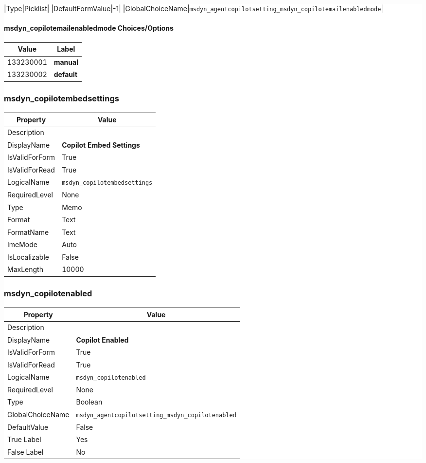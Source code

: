 |Type|Picklist|
|DefaultFormValue|-1|
|GlobalChoiceName|`msdyn_agentcopilotsetting_msdyn_copilotemailenabledmode`|

#### msdyn_copilotemailenabledmode Choices/Options

|Value|Label|
|---|---|
|133230001|**manual**|
|133230002|**default**|

### <a name="BKMK_msdyn_copilotembedsettings"></a> msdyn_copilotembedsettings

|Property|Value|
|---|---|
|Description||
|DisplayName|**Copilot Embed Settings**|
|IsValidForForm|True|
|IsValidForRead|True|
|LogicalName|`msdyn_copilotembedsettings`|
|RequiredLevel|None|
|Type|Memo|
|Format|Text|
|FormatName|Text|
|ImeMode|Auto|
|IsLocalizable|False|
|MaxLength|10000|

### <a name="BKMK_msdyn_copilotenabled"></a> msdyn_copilotenabled

|Property|Value|
|---|---|
|Description||
|DisplayName|**Copilot Enabled**|
|IsValidForForm|True|
|IsValidForRead|True|
|LogicalName|`msdyn_copilotenabled`|
|RequiredLevel|None|
|Type|Boolean|
|GlobalChoiceName|`msdyn_agentcopilotsetting_msdyn_copilotenabled`|
|DefaultValue|False|
|True Label|Yes|
|False Label|No|

